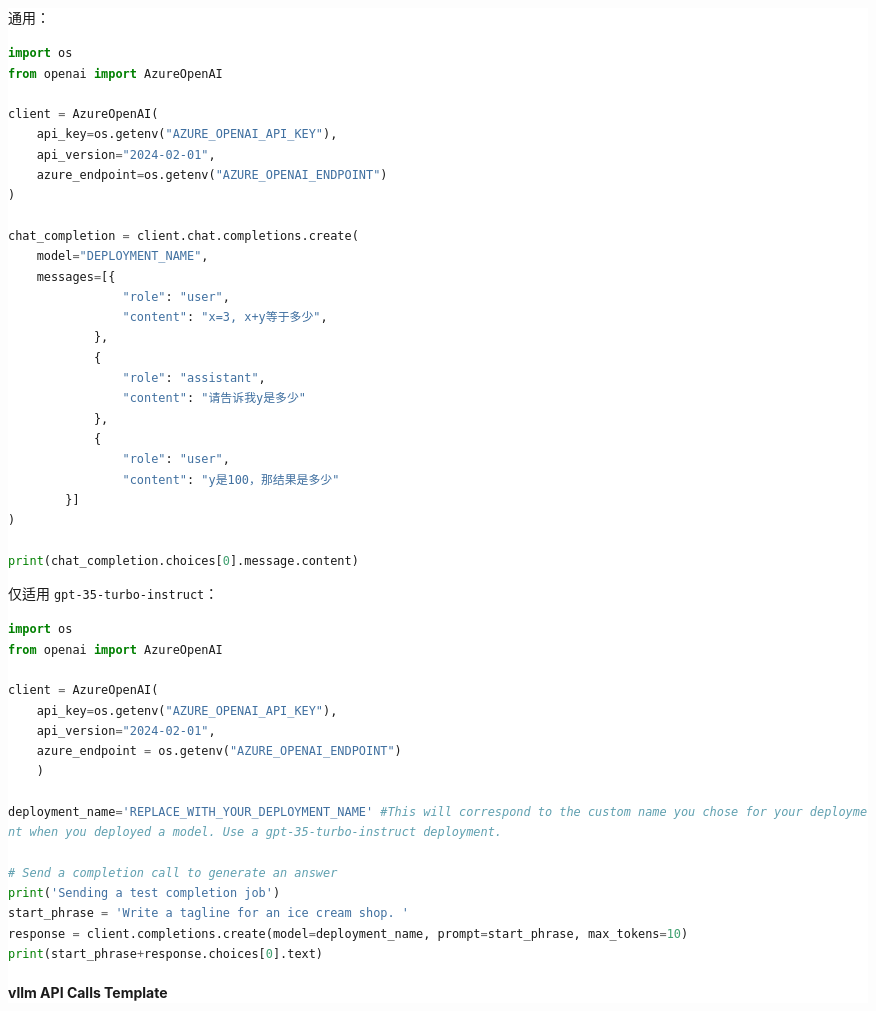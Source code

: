 通用：

```python
import os
from openai import AzureOpenAI

client = AzureOpenAI(
    api_key=os.getenv("AZURE_OPENAI_API_KEY"),
    api_version="2024-02-01",
    azure_endpoint=os.getenv("AZURE_OPENAI_ENDPOINT")
)

chat_completion = client.chat.completions.create(
    model="DEPLOYMENT_NAME",
    messages=[{
                "role": "user",
                "content": "x=3, x+y等于多少",
            },
            {
                "role": "assistant",
                "content": "请告诉我y是多少"
            },
            {
                "role": "user",
                "content": "y是100，那结果是多少"
        }]
)

print(chat_completion.choices[0].message.content)
```
仅适用 `gpt-35-turbo-instruct`：
```python
import os
from openai import AzureOpenAI
    
client = AzureOpenAI(
    api_key=os.getenv("AZURE_OPENAI_API_KEY"),  
    api_version="2024-02-01",
    azure_endpoint = os.getenv("AZURE_OPENAI_ENDPOINT")
    )
    
deployment_name='REPLACE_WITH_YOUR_DEPLOYMENT_NAME' #This will correspond to the custom name you chose for your deployment when you deployed a model. Use a gpt-35-turbo-instruct deployment. 
    
# Send a completion call to generate an answer
print('Sending a test completion job')
start_phrase = 'Write a tagline for an ice cream shop. '
response = client.completions.create(model=deployment_name, prompt=start_phrase, max_tokens=10)
print(start_phrase+response.choices[0].text)
```

#### vllm API Calls Template

